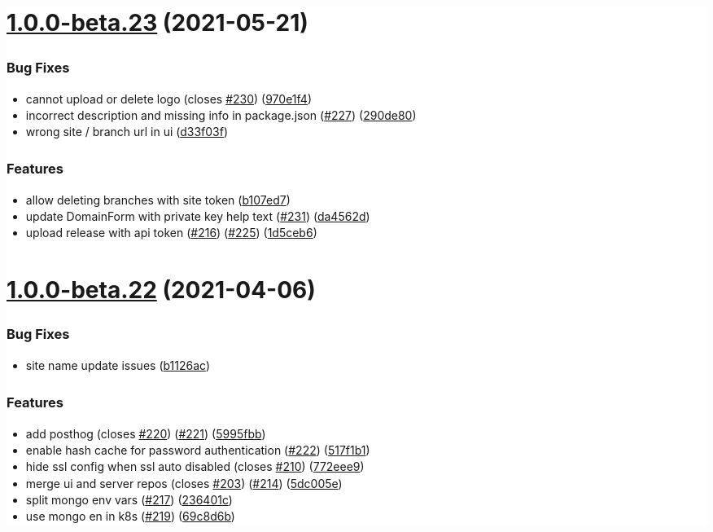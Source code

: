 # [1.0.0-beta.23](https://github.com/getmeli/meli/compare/v1.0.0-beta.22...v1.0.0-beta.23) (2021-05-21)


### Bug Fixes

* cannot upload or delete logo (closes [#230](https://github.com/getmeli/meli/issues/230)) ([970e1f4](https://github.com/getmeli/meli/commit/970e1f4d5fda64545a95b36028f11c35be90bf7a))
* incorrect description and missing info in package.json ([#227](https://github.com/getmeli/meli/issues/227)) ([290de80](https://github.com/getmeli/meli/commit/290de80825565bd26cd71d7977641456c9c8309e))
* wrong site / branch url in ui ([d33f03f](https://github.com/getmeli/meli/commit/d33f03fea45970bf0852ff84339ff5426cdb9660))


### Features

* allow deleting branches with site token ([b107ed7](https://github.com/getmeli/meli/commit/b107ed715e6240b4c88ea35cb299fa00f2741be3))
* update DomainForm with private key help text ([#231](https://github.com/getmeli/meli/issues/231)) ([da4562d](https://github.com/getmeli/meli/commit/da4562d8dbf94f156ae974b5f2ce9d46e15f4c40))
* upload release with api token ([#216](https://github.com/getmeli/meli/issues/216)) ([#225](https://github.com/getmeli/meli/issues/225)) ([1d5ceb6](https://github.com/getmeli/meli/commit/1d5ceb6f891497bb6e373539dd40f9601dbef0d4))

# [1.0.0-beta.22](https://github.com/getmeli/meli/compare/v1.0.0-beta.21...v1.0.0-beta.22) (2021-04-06)


### Bug Fixes

* site name update issues ([b1126ac](https://github.com/getmeli/meli/commit/b1126aca456997d72ec85d6dcde41fb68e75074a))


### Features

* add posthog (closes [#220](https://github.com/getmeli/meli/issues/220)) ([#221](https://github.com/getmeli/meli/issues/221)) ([5995fbb](https://github.com/getmeli/meli/commit/5995fbb94ae8a5f1116c7825ef1bfa35d0d7b10b))
* enable hash cache for password authentication ([#222](https://github.com/getmeli/meli/issues/222)) ([517f1b1](https://github.com/getmeli/meli/commit/517f1b16235fe3b11dc45fad9c833bba92d925d6))
* hide ssl config when ssl auto disabled (closes [#210](https://github.com/getmeli/meli/issues/210)) ([772eee9](https://github.com/getmeli/meli/commit/772eee9691b2a28c5ea981ec55637f803801446a))
* merge ui and server repos (closes [#203](https://github.com/getmeli/meli/issues/203)) ([#214](https://github.com/getmeli/meli/issues/214)) ([5dc005e](https://github.com/getmeli/meli/commit/5dc005e5955cf75889f921786281fc470eb26aed))
* split mongo env vars ([#217](https://github.com/getmeli/meli/issues/217)) ([236401c](https://github.com/getmeli/meli/commit/236401c2bf55a37556500bed30e78ec87466cff5))
* use mongo en in k8s ([#219](https://github.com/getmeli/meli/issues/219)) ([69c8d6b](https://github.com/getmeli/meli/commit/69c8d6bcc24398827d3bbaef9b9fdf7f03c12b40))
